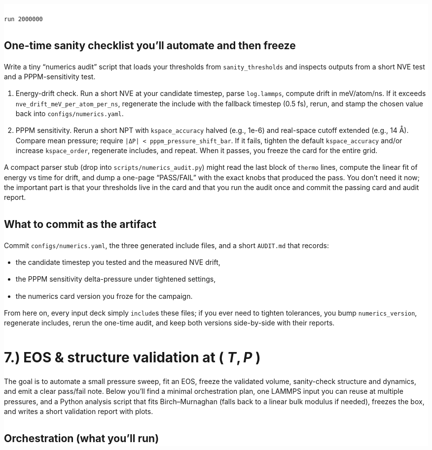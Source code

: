 ```

run 2000000
```

## One-time sanity checklist you’ll automate and then freeze

Write a tiny “numerics audit” script that loads your thresholds from `sanity_thresholds` and inspects outputs from a short NVE test and a PPPM-sensitivity test.

1. Energy-drift check. Run a short NVE at your candidate timestep, parse `log.lammps`, compute drift in meV/atom/ns. If it exceeds `nve_drift_meV_per_atom_per_ns`, regenerate the include with the fallback timestep (0.5 fs), rerun, and stamp the chosen value back into `configs/numerics.yaml`.
    
2. PPPM sensitivity. Rerun a short NPT with `kspace_accuracy` halved (e.g., 1e-6) and real-space cutoff extended (e.g., 14 Å). Compare mean pressure; require `|ΔP| < pppm_pressure_shift_bar`. If it fails, tighten the default `kspace_accuracy` and/or increase `kspace_order`, regenerate includes, and repeat. When it passes, you freeze the card for the entire grid.
    

A compact parser stub (drop into `scripts/numerics_audit.py`) might read the last block of `thermo` lines, compute the linear fit of energy vs time for drift, and dump a one-page “PASS/FAIL” with the exact knobs that produced the pass. You don’t need it now; the important part is that your thresholds live in the card and that you run the audit once and commit the passing card and audit report.

## What to commit as the artifact

Commit `configs/numerics.yaml`, the three generated include files, and a short `AUDIT.md` that records:

- the candidate timestep you tested and the measured NVE drift,
    
- the PPPM sensitivity delta-pressure under tightened settings,
    
- the numerics card version you froze for the campaign.
    

From here on, every input deck simply `include`s these files; if you ever need to tighten tolerances, you bump `numerics_version`, regenerate includes, rerun the one-time audit, and keep both versions side-by-side with their reports.




# 7.) EOS & structure validation at ( $T, P$ )


The goal is to automate a small pressure sweep, fit an EOS, freeze the validated volume, sanity-check structure and dynamics, and emit a clear pass/fail note. Below you’ll find a minimal orchestration plan, one LAMMPS input you can reuse at multiple pressures, and a Python analysis script that fits Birch–Murnaghan (falls back to a linear bulk modulus if needed), freezes the box, and writes a short validation report with plots.

## Orchestration (what you’ll run)
